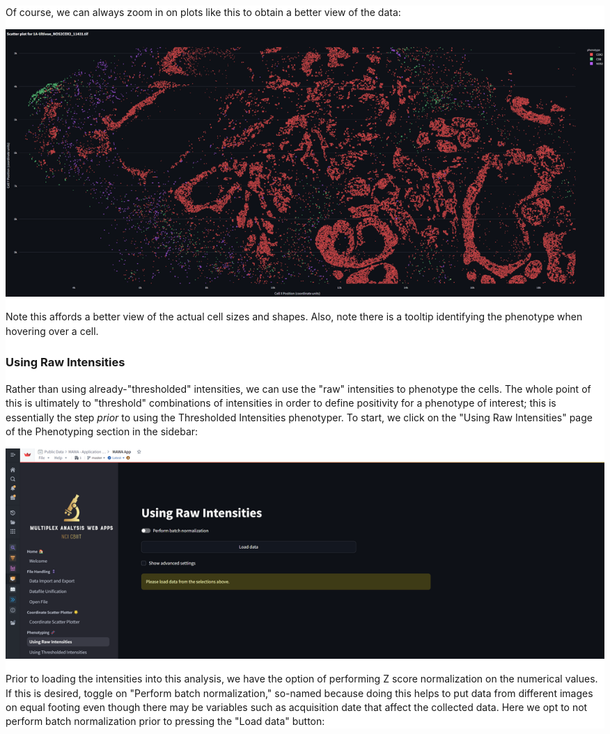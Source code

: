 Of course, we can always zoom in on plots like this to obtain a better view of the data:

![zoomed_in_marker_phenotyping](full/zoomed_in_marker_phenotyping.png)

Note this affords a better view of the actual cell sizes and shapes. Also, note there is a tooltip identifying the phenotype when hovering over a cell.

### Using Raw Intensities

Rather than using already-"thresholded" intensities, we can use the "raw" intensities to phenotype the cells. The whole point of this is ultimately to "threshold" combinations of intensities in order to define positivity for a phenotype of interest; this is essentially the step *prior* to using the Thresholded Intensities phenotyper. To start, we click on the "Using Raw Intensities" page of the Phenotyping section in the sidebar:

![using_raw_intensities](full/using_raw_intensities.png)

Prior to loading the intensities into this analysis, we have the option of performing Z score normalization on the numerical values. If this is desired, toggle on "Perform batch normalization," so-named because doing this helps to put data from different images on equal footing even though there may be variables such as acquisition date that affect the collected data. Here we opt to not perform batch normalization prior to pressing the "Load data" button:
